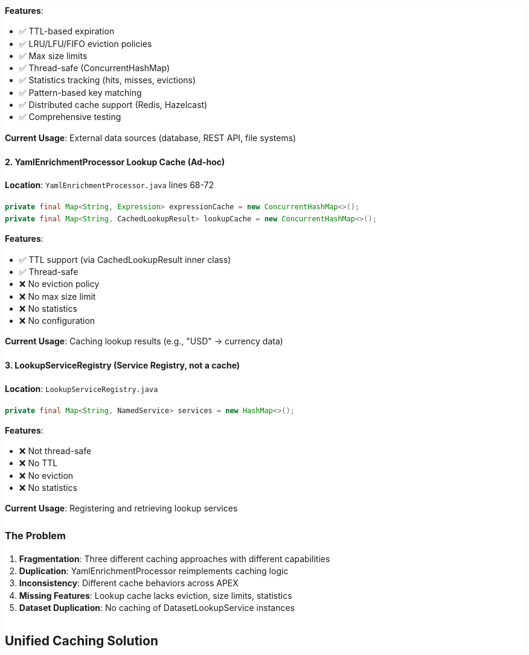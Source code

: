 **Features**:
- ✅ TTL-based expiration
- ✅ LRU/LFU/FIFO eviction policies
- ✅ Max size limits
- ✅ Thread-safe (ConcurrentHashMap)
- ✅ Statistics tracking (hits, misses, evictions)
- ✅ Pattern-based key matching
- ✅ Distributed cache support (Redis, Hazelcast)
- ✅ Comprehensive testing

**Current Usage**: External data sources (database, REST API, file systems)

#### 2. **YamlEnrichmentProcessor Lookup Cache** (Ad-hoc)
**Location**: `YamlEnrichmentProcessor.java` lines 68-72

```java
private final Map<String, Expression> expressionCache = new ConcurrentHashMap<>();
private final Map<String, CachedLookupResult> lookupCache = new ConcurrentHashMap<>();
```

**Features**:
- ✅ TTL support (via CachedLookupResult inner class)
- ✅ Thread-safe
- ❌ No eviction policy
- ❌ No max size limit
- ❌ No statistics
- ❌ No configuration

**Current Usage**: Caching lookup results (e.g., "USD" → currency data)

#### 3. **LookupServiceRegistry** (Service Registry, not a cache)
**Location**: `LookupServiceRegistry.java`

```java
private final Map<String, NamedService> services = new HashMap<>();
```

**Features**:
- ❌ Not thread-safe
- ❌ No TTL
- ❌ No eviction
- ❌ No statistics

**Current Usage**: Registering and retrieving lookup services

### The Problem

1. **Fragmentation**: Three different caching approaches with different capabilities
2. **Duplication**: YamlEnrichmentProcessor reimplements caching logic
3. **Inconsistency**: Different cache behaviors across APEX
4. **Missing Features**: Lookup cache lacks eviction, size limits, statistics
5. **Dataset Duplication**: No caching of DatasetLookupService instances

## Unified Caching Solution
